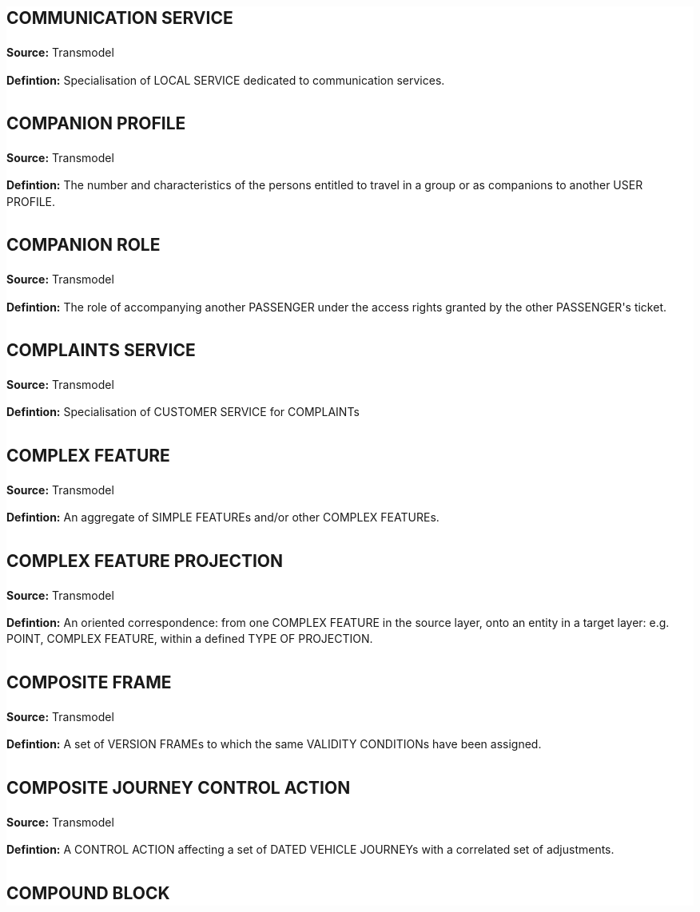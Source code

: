 ## COMMUNICATION SERVICE ## 
    
**Source:** Transmodel
    
**Defintion:** Specialisation of LOCAL SERVICE dedicated to communication services.

## COMPANION PROFILE ## 
    
**Source:** Transmodel
    
**Defintion:** The number and characteristics of the persons entitled to travel in a group or as companions to another USER PROFILE.

## COMPANION ROLE ## 
    
**Source:** Transmodel
    
**Defintion:** The role of accompanying another PASSENGER under the access rights granted by the other PASSENGER's ticket.

## COMPLAINTS SERVICE ## 
    
**Source:** Transmodel
    
**Defintion:** Specialisation of CUSTOMER SERVICE for COMPLAINTs

## COMPLEX FEATURE ## 
    
**Source:** Transmodel
    
**Defintion:** An aggregate of SIMPLE FEATUREs and/or other COMPLEX FEATUREs.

## COMPLEX FEATURE PROJECTION ## 
    
**Source:** Transmodel
    
**Defintion:** An oriented correspondence: from one COMPLEX FEATURE in the source layer, onto an entity in a target layer: e.g. POINT, COMPLEX FEATURE, within a defined TYPE OF PROJECTION.

## COMPOSITE FRAME ## 
    
**Source:** Transmodel
    
**Defintion:** A set of VERSION FRAMEs to which the same VALIDITY CONDITIONs have been assigned.

## COMPOSITE JOURNEY CONTROL ACTION ## 
    
**Source:** Transmodel
    
**Defintion:** A CONTROL ACTION affecting a set of DATED VEHICLE JOURNEYs with a correlated set of adjustments.

## COMPOUND BLOCK ## 
    